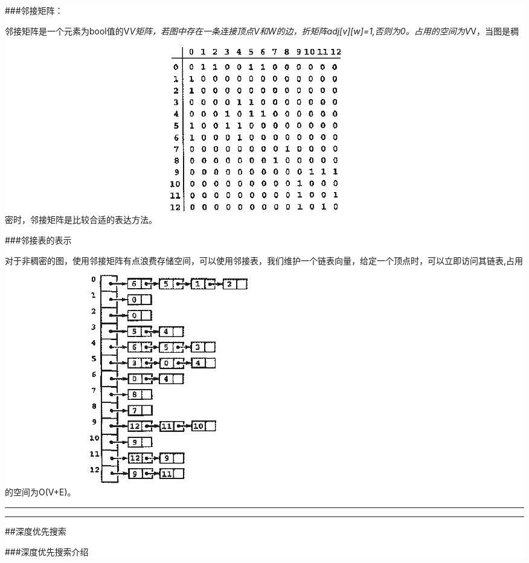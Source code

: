 ###邻接矩阵：

邻接矩阵是一个元素为bool值的V*V矩阵，若图中存在一条连接顶点V和W的边，折矩阵adj[v][w]=1,否则为0。占用的空间为V*V，当图是稠密时，邻接矩阵是比较合适的表达方法。
![](/assets/images/githubpages/graph/graph3.jpg)

###邻接表的表示

对于非稠密的图，使用邻接矩阵有点浪费存储空间，可以使用邻接表，我们维护一个链表向量，给定一个顶点时，可以立即访问其链表,占用的空间为O(V+E)。
![](/assets/images/githubpages/graph/graph4.jpg)


----------


----------


##深度优先搜索

###深度优先搜索介绍
